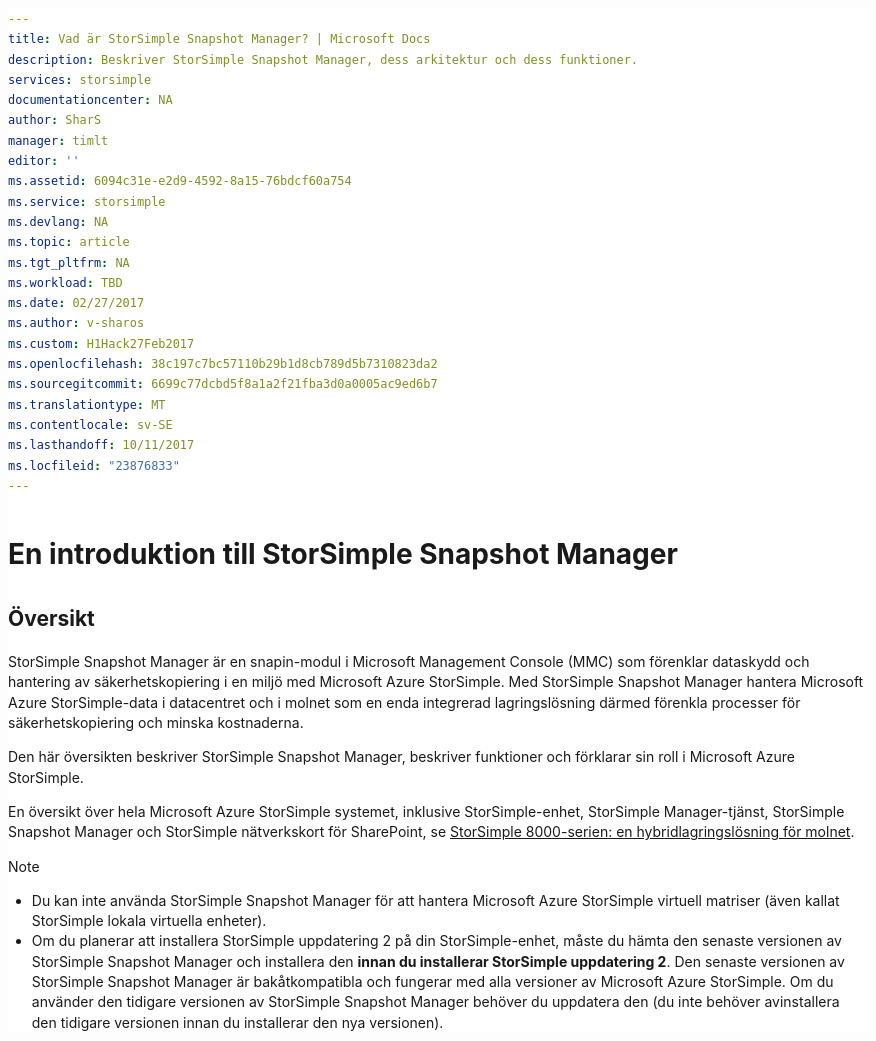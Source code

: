 ```yaml
---
title: Vad är StorSimple Snapshot Manager? | Microsoft Docs
description: Beskriver StorSimple Snapshot Manager, dess arkitektur och dess funktioner.
services: storsimple
documentationcenter: NA
author: SharS
manager: timlt
editor: ''
ms.assetid: 6094c31e-e2d9-4592-8a15-76bdcf60a754
ms.service: storsimple
ms.devlang: NA
ms.topic: article
ms.tgt_pltfrm: NA
ms.workload: TBD
ms.date: 02/27/2017
ms.author: v-sharos
ms.custom: H1Hack27Feb2017
ms.openlocfilehash: 38c197c7bc57110b29b1d8cb789d5b7310823da2
ms.sourcegitcommit: 6699c77dcbd5f8a1a2f21fba3d0a0005ac9ed6b7
ms.translationtype: MT
ms.contentlocale: sv-SE
ms.lasthandoff: 10/11/2017
ms.locfileid: "23876833"
---
```

# <a name="an-introduction-to-storsimple-snapshot-manager"></a>En introduktion till StorSimple Snapshot Manager

## <a name="overview"></a>Översikt
StorSimple Snapshot Manager är en snapin-modul i Microsoft Management Console (MMC) som förenklar dataskydd och hantering av säkerhetskopiering i en miljö med Microsoft Azure StorSimple. Med StorSimple Snapshot Manager hantera Microsoft Azure StorSimple-data i datacentret och i molnet som en enda integrerad lagringslösning därmed förenkla processer för säkerhetskopiering och minska kostnaderna.

Den här översikten beskriver StorSimple Snapshot Manager, beskriver funktioner och förklarar sin roll i Microsoft Azure StorSimple. 

En översikt över hela Microsoft Azure StorSimple systemet, inklusive StorSimple-enhet, StorSimple Manager-tjänst, StorSimple Snapshot Manager och StorSimple nätverkskort för SharePoint, se [StorSimple 8000-serien: en hybridlagringslösning för molnet](storsimple-overview.md). 

> [!NOTE]
> * Du kan inte använda StorSimple Snapshot Manager för att hantera Microsoft Azure StorSimple virtuell matriser (även kallat StorSimple lokala virtuella enheter).
> * Om du planerar att installera StorSimple uppdatering 2 på din StorSimple-enhet, måste du hämta den senaste versionen av StorSimple Snapshot Manager och installera den **innan du installerar StorSimple uppdatering 2**. Den senaste versionen av StorSimple Snapshot Manager är bakåtkompatibla och fungerar med alla versioner av Microsoft Azure StorSimple. Om du använder den tidigare versionen av StorSimple Snapshot Manager behöver du uppdatera den (du inte behöver avinstallera den tidigare versionen innan du installerar den nya versionen).
> 
> 

